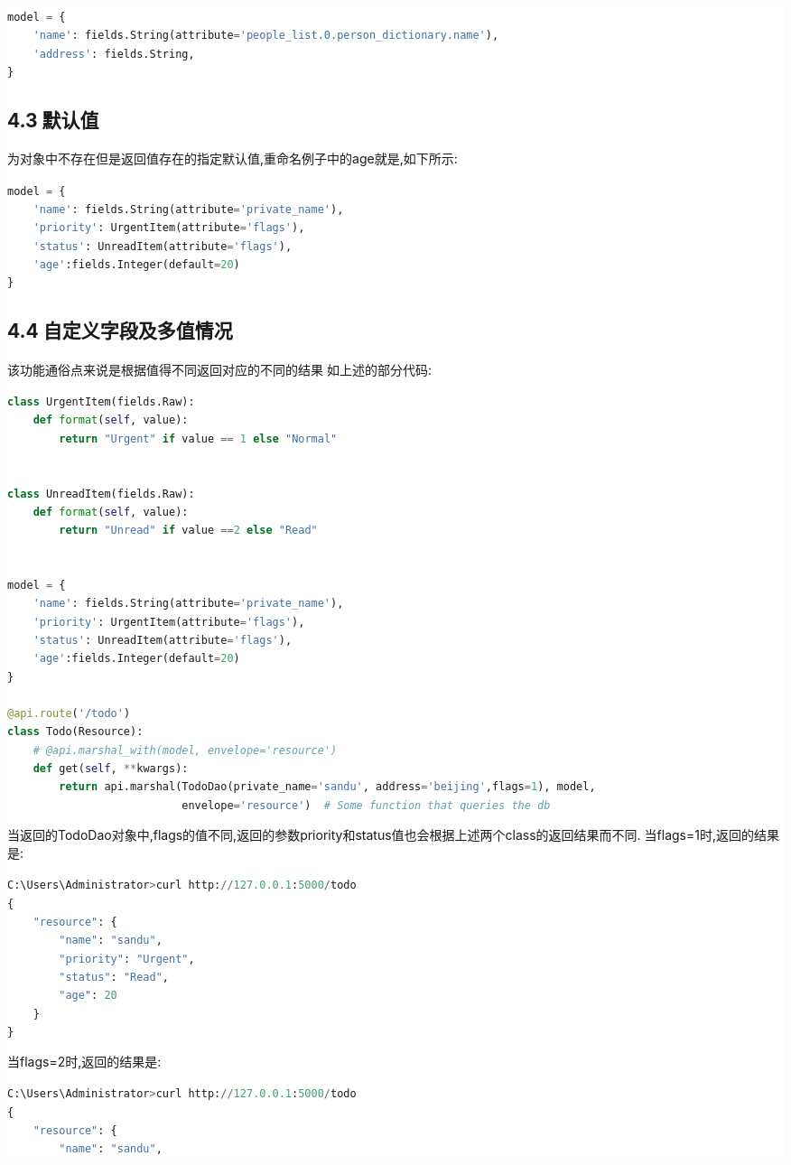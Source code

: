 ```python
model = {
    'name': fields.String(attribute='people_list.0.person_dictionary.name'),
    'address': fields.String,
}
```
## 4.3 默认值
为对象中不存在但是返回值存在的指定默认值,重命名例子中的age就是,如下所示:
```python
model = {
    'name': fields.String(attribute='private_name'),
    'priority': UrgentItem(attribute='flags'),
    'status': UnreadItem(attribute='flags'),
    'age':fields.Integer(default=20)
}
```

## 4.4 自定义字段及多值情况
该功能通俗点来说是根据值得不同返回对应的不同的结果
如上述的部分代码:
```python
class UrgentItem(fields.Raw):
    def format(self, value):
        return "Urgent" if value == 1 else "Normal"


class UnreadItem(fields.Raw):
    def format(self, value):
        return "Unread" if value ==2 else "Read"


model = {
    'name': fields.String(attribute='private_name'),
    'priority': UrgentItem(attribute='flags'),
    'status': UnreadItem(attribute='flags'),
    'age':fields.Integer(default=20)
}

@api.route('/todo')
class Todo(Resource):
    # @api.marshal_with(model, envelope='resource')
    def get(self, **kwargs):
        return api.marshal(TodoDao(private_name='sandu', address='beijing',flags=1), model,
                           envelope='resource')  # Some function that queries the db
```
当返回的TodoDao对象中,flags的值不同,返回的参数priority和status值也会根据上述两个class的返回结果而不同.
当flags=1时,返回的结果是:
```python
C:\Users\Administrator>curl http://127.0.0.1:5000/todo
{
    "resource": {
        "name": "sandu",
        "priority": "Urgent",
        "status": "Read",
        "age": 20
    }
}
```
当flags=2时,返回的结果是:
```python
C:\Users\Administrator>curl http://127.0.0.1:5000/todo
{
    "resource": {
        "name": "sandu",
```